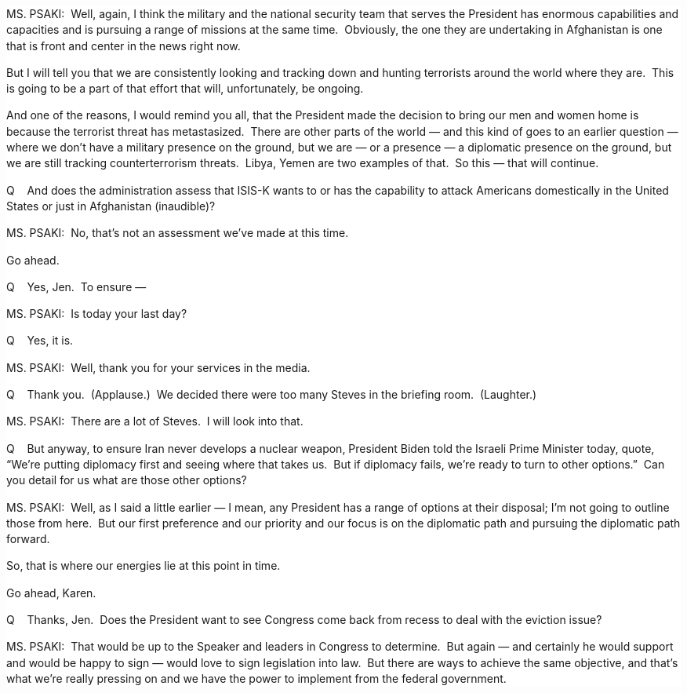 MS. PSAKI:  Well, again, I think the military and the national security
team that serves the President has enormous capabilities and capacities
and is pursuing a range of missions at the same time.  Obviously, the
one they are undertaking in Afghanistan is one that is front and center
in the news right now.  
  
But I will tell you that we are consistently looking and tracking down
and hunting terrorists around the world where they are.  This is going
to be a part of that effort that will, unfortunately, be ongoing.   
  
And one of the reasons, I would remind you all, that the President made
the decision to bring our men and women home is because the terrorist
threat has metastasized.  There are other parts of the world — and this
kind of goes to an earlier question — where we don’t have a military
presence on the ground, but we are — or a presence — a diplomatic
presence on the ground, but we are still tracking counterterrorism
threats.  Libya, Yemen are two examples of that.  So this — that will
continue.  
  
Q    And does the administration assess that ISIS-K wants to or has the
capability to attack Americans domestically in the United States or just
in Afghanistan (inaudible)?  
  
MS. PSAKI:  No, that’s not an assessment we’ve made at this time.  
  
Go ahead.  
  
Q    Yes, Jen.  To ensure —  
  
MS. PSAKI:  Is today your last day?  
  
Q    Yes, it is.   
  
MS. PSAKI:  Well, thank you for your services in the media.    
  
Q    Thank you.  (Applause.)  We decided there were too many Steves in
the briefing room.  (Laughter.)  
  
MS. PSAKI:  There are a lot of Steves.  I will look into that.  
  
Q    But anyway, to ensure Iran never develops a nuclear weapon,
President Biden told the Israeli Prime Minister today, quote, “We’re
putting diplomacy first and seeing where that takes us.  But if
diplomacy fails, we’re ready to turn to other options.”  Can you detail
for us what are those other options?  
  
MS. PSAKI:  Well, as I said a little earlier — I mean, any President has
a range of options at their disposal; I’m not going to outline those
from here.  But our first preference and our priority and our focus is
on the diplomatic path and pursuing the diplomatic path forward.   
  
So, that is where our energies lie at this point in time.  
  
Go ahead, Karen.  
  
Q    Thanks, Jen.  Does the President want to see Congress come back
from recess to deal with the eviction issue?  
  
MS. PSAKI:  That would be up to the Speaker and leaders in Congress to
determine.  But again — and certainly he would support and would be
happy to sign — would love to sign legislation into law.  But there are
ways to achieve the same objective, and that’s what we’re really
pressing on and we have the power to implement from the federal
government.  
  